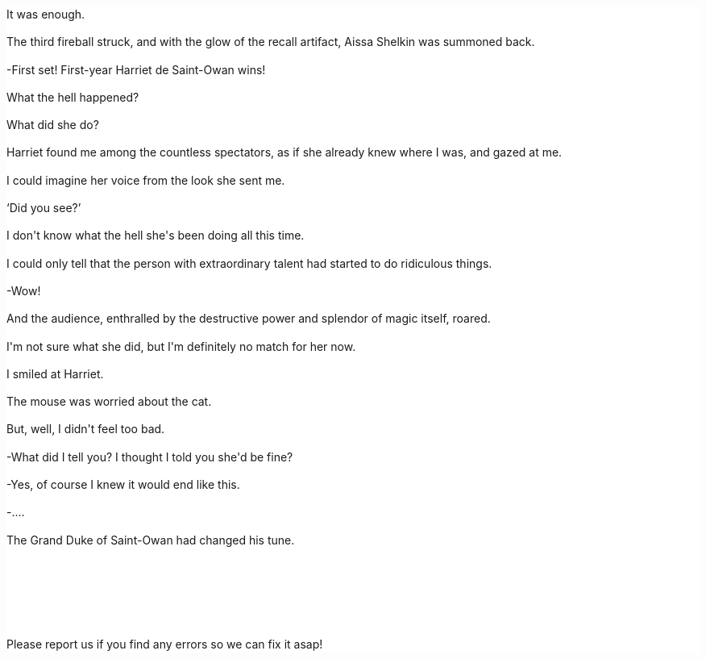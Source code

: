 It was enough.

The third fireball struck, and with the glow of the recall artifact, Aissa Shelkin was summoned back.

-First set! First-year Harriet de Saint-Owan wins!	

What the hell happened?

What did she do?

Harriet found me among the countless spectators, as if she already knew where I was, and gazed at me.

I could imagine her voice from the look she sent me.

‘Did you see?’

I don't know what the hell she's been doing all this time.

I could only tell that the person with extraordinary talent had started to do ridiculous things.

-Wow!

And the audience, enthralled by the destructive power and splendor of magic itself, roared.

I'm not sure what she did, but I'm definitely no match for her now.

I smiled at Harriet.

The mouse was worried about the cat.

But, well, I didn't feel too bad.

-What did I tell you? I thought I told you she'd be fine?

-Yes, of course I knew it would end like this.

-....

The Grand Duke of Saint-Owan had changed his tune.





<br><br><br><br>

Please report us if you find any errors so we can fix it asap!